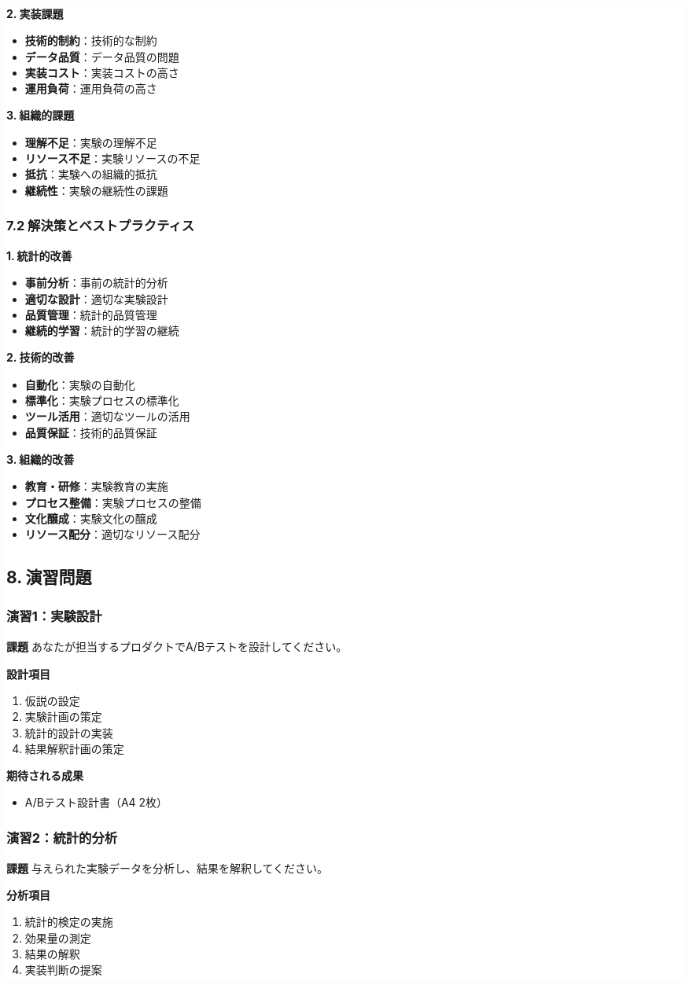 **2. 実装課題**
- **技術的制約**：技術的な制約
- **データ品質**：データ品質の問題
- **実装コスト**：実装コストの高さ
- **運用負荷**：運用負荷の高さ

**3. 組織的課題**
- **理解不足**：実験の理解不足
- **リソース不足**：実験リソースの不足
- **抵抗**：実験への組織的抵抗
- **継続性**：実験の継続性の課題

### 7.2 解決策とベストプラクティス

**1. 統計的改善**
- **事前分析**：事前の統計的分析
- **適切な設計**：適切な実験設計
- **品質管理**：統計的品質管理
- **継続的学習**：統計的学習の継続

**2. 技術的改善**
- **自動化**：実験の自動化
- **標準化**：実験プロセスの標準化
- **ツール活用**：適切なツールの活用
- **品質保証**：技術的品質保証

**3. 組織的改善**
- **教育・研修**：実験教育の実施
- **プロセス整備**：実験プロセスの整備
- **文化醸成**：実験文化の醸成
- **リソース配分**：適切なリソース配分

## 8. 演習問題

### 演習1：実験設計

**課題**
あなたが担当するプロダクトでA/Bテストを設計してください。

**設計項目**
1. 仮説の設定
2. 実験計画の策定
3. 統計的設計の実装
4. 結果解釈計画の策定

**期待される成果**
- A/Bテスト設計書（A4 2枚）

### 演習2：統計的分析

**課題**
与えられた実験データを分析し、結果を解釈してください。

**分析項目**
1. 統計的検定の実施
2. 効果量の測定
3. 結果の解釈
4. 実装判断の提案
